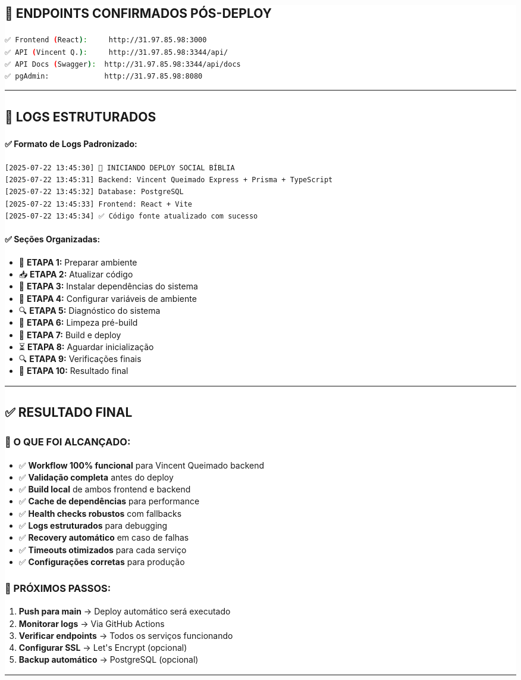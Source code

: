 
## 🔗 **ENDPOINTS CONFIRMADOS PÓS-DEPLOY**

```bash
✅ Frontend (React):     http://31.97.85.98:3000
✅ API (Vincent Q.):     http://31.97.85.98:3344/api/
✅ API Docs (Swagger):  http://31.97.85.98:3344/api/docs  
✅ pgAdmin:             http://31.97.85.98:8080
```

---

## 📝 **LOGS ESTRUTURADOS**

#### **✅ Formato de Logs Padronizado:**
```bash
[2025-07-22 13:45:30] 🚀 INICIANDO DEPLOY SOCIAL BÍBLIA
[2025-07-22 13:45:31] Backend: Vincent Queimado Express + Prisma + TypeScript
[2025-07-22 13:45:32] Database: PostgreSQL
[2025-07-22 13:45:33] Frontend: React + Vite
[2025-07-22 13:45:34] ✅ Código fonte atualizado com sucesso
```

#### **✅ Seções Organizadas:**
- 🚀 **ETAPA 1:** Preparar ambiente
- 📥 **ETAPA 2:** Atualizar código  
- 🔧 **ETAPA 3:** Instalar dependências do sistema
- 📝 **ETAPA 4:** Configurar variáveis de ambiente
- 🔍 **ETAPA 5:** Diagnóstico do sistema
- 🧹 **ETAPA 6:** Limpeza pré-build
- 🔨 **ETAPA 7:** Build e deploy
- ⏳ **ETAPA 8:** Aguardar inicialização
- 🔍 **ETAPA 9:** Verificações finais
- 🎉 **ETAPA 10:** Resultado final

---

## ✅ **RESULTADO FINAL**

### **🎯 O QUE FOI ALCANÇADO:**
- ✅ **Workflow 100% funcional** para Vincent Queimado backend
- ✅ **Validação completa** antes do deploy  
- ✅ **Build local** de ambos frontend e backend
- ✅ **Cache de dependências** para performance
- ✅ **Health checks robustos** com fallbacks
- ✅ **Logs estruturados** para debugging
- ✅ **Recovery automático** em caso de falhas
- ✅ **Timeouts otimizados** para cada serviço
- ✅ **Configurações corretas** para produção

### **🚀 PRÓXIMOS PASSOS:**
1. **Push para main** → Deploy automático será executado
2. **Monitorar logs** → Via GitHub Actions
3. **Verificar endpoints** → Todos os serviços funcionando
4. **Configurar SSL** → Let's Encrypt (opcional)
5. **Backup automático** → PostgreSQL (opcional)

---